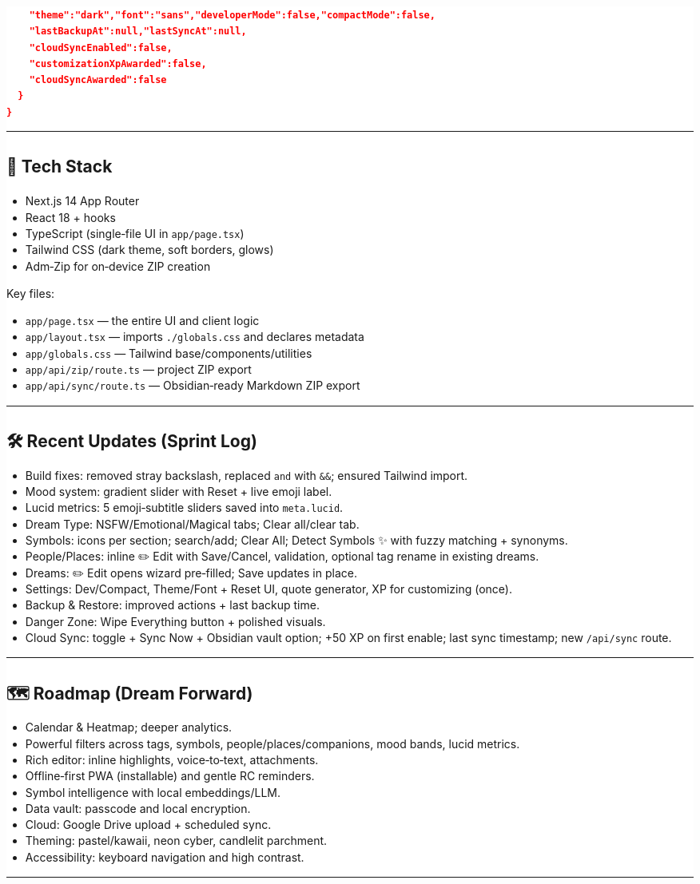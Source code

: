 ```json
    "theme":"dark","font":"sans","developerMode":false,"compactMode":false,
    "lastBackupAt":null,"lastSyncAt":null,
    "cloudSyncEnabled":false,
    "customizationXpAwarded":false,
    "cloudSyncAwarded":false
  }
}
```

---

## 🧩 Tech Stack

- Next.js 14 App Router
- React 18 + hooks
- TypeScript (single‑file UI in `app/page.tsx`)
- Tailwind CSS (dark theme, soft borders, glows)
- Adm‑Zip for on‑device ZIP creation

Key files:

- `app/page.tsx` — the entire UI and client logic
- `app/layout.tsx` — imports `./globals.css` and declares metadata
- `app/globals.css` — Tailwind base/components/utilities
- `app/api/zip/route.ts` — project ZIP export
- `app/api/sync/route.ts` — Obsidian‑ready Markdown ZIP export

---

## 🛠️ Recent Updates (Sprint Log)

- Build fixes: removed stray backslash, replaced `and` with `&&`; ensured Tailwind import.
- Mood system: gradient slider with Reset + live emoji label.
- Lucid metrics: 5 emoji‑subtitle sliders saved into `meta.lucid`.
- Dream Type: NSFW/Emotional/Magical tabs; Clear all/clear tab.
- Symbols: icons per section; search/add; Clear All; Detect Symbols ✨ with fuzzy matching + synonyms.
- People/Places: inline ✏️ Edit with Save/Cancel, validation, optional tag rename in existing dreams.
- Dreams: ✏️ Edit opens wizard pre‑filled; Save updates in place.
- Settings: Dev/Compact, Theme/Font + Reset UI, quote generator, XP for customizing (once).
- Backup & Restore: improved actions + last backup time.
- Danger Zone: Wipe Everything button + polished visuals.
- Cloud Sync: toggle + Sync Now + Obsidian vault option; +50 XP on first enable; last sync timestamp; new `/api/sync` route.

---

## 🗺️ Roadmap (Dream Forward)

- Calendar & Heatmap; deeper analytics.
- Powerful filters across tags, symbols, people/places/companions, mood bands, lucid metrics.
- Rich editor: inline highlights, voice‑to‑text, attachments.
- Offline‑first PWA (installable) and gentle RC reminders.
- Symbol intelligence with local embeddings/LLM.
- Data vault: passcode and local encryption.
- Cloud: Google Drive upload + scheduled sync.
- Theming: pastel/kawaii, neon cyber, candlelit parchment.
- Accessibility: keyboard navigation and high contrast.

---